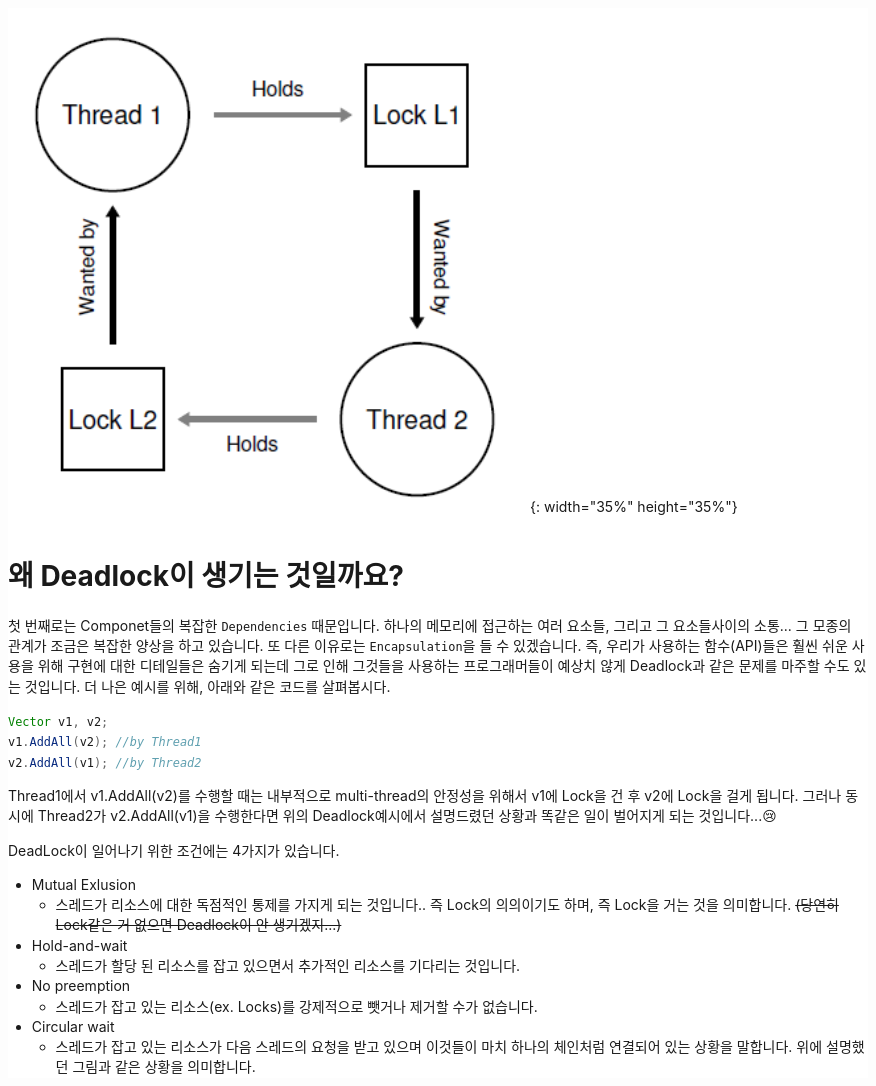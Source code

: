 ![dead-ex2](/assets/img/os/os_concurrency_problem/dead_ex(2).png){: width="35%" height="35%"}

# 왜 Deadlock이 생기는 것일까요?

첫 번째로는 Componet들의 복잡한 `Dependencies` 때문입니다. 하나의 메모리에 접근하는 여러 요소들, 그리고 그 요소들사이의 소통... 그 모종의 관계가 조금은 복잡한 양상을 하고 있습니다. 또 다른 이유로는 `Encapsulation`을 들 수 있겠습니다. 즉, 우리가 사용하는 함수(API)들은 훨씬 쉬운 사용을 위해 구현에 대한 디테일들은 숨기게 되는데 그로 인해 그것들을 사용하는 프로그래머들이 예상치 않게 Deadlock과 같은 문제를 마주할 수도 있는 것입니다. 더 나은 예시를 위해, 아래와 같은 코드를 살펴봅시다.

```java
Vector v1, v2;
v1.AddAll(v2); //by Thread1
v2.AddAll(v1); //by Thread2
```

Thread1에서 v1.AddAll(v2)를 수행할 때는 내부적으로 multi-thread의 안정성을 위해서 v1에 Lock을 건 후 v2에 Lock을 걸게 됩니다. 그러나 동시에 Thread2가 v2.AddAll(v1)을 수행한다면 위의 Deadlock예시에서 설명드렸던 상황과 똑같은 일이 벌어지게 되는 것입니다...:cry:

DeadLock이 일어나기 위한 조건에는 4가지가 있습니다.

+ Mutual Exlusion
    - 스레드가 리소스에 대한 독점적인 통제를 가지게 되는 것입니다.. 즉 Lock의 의의이기도 하며, 즉 Lock을 거는 것을 의미합니다. ~~(당연히 Lock같은 거 없으면 Deadlock이 안 생기겠지...)~~
+ Hold-and-wait
    - 스레드가 할당 된 리소스를 잡고 있으면서 추가적인 리소스를 기다리는 것입니다.
+ No preemption
    - 스레드가 잡고 있는 리소스(ex. Locks)를 강제적으로 뺏거나 제거할 수가 없습니다.
+ Circular wait
    - 스레드가 잡고 있는 리소스가 다음 스레드의 요청을 받고 있으며 이것들이 마치 하나의 체인처럼 연결되어 있는 상황을 말합니다. 위에 설명했던 그림과 같은 상황을 의미합니다.
